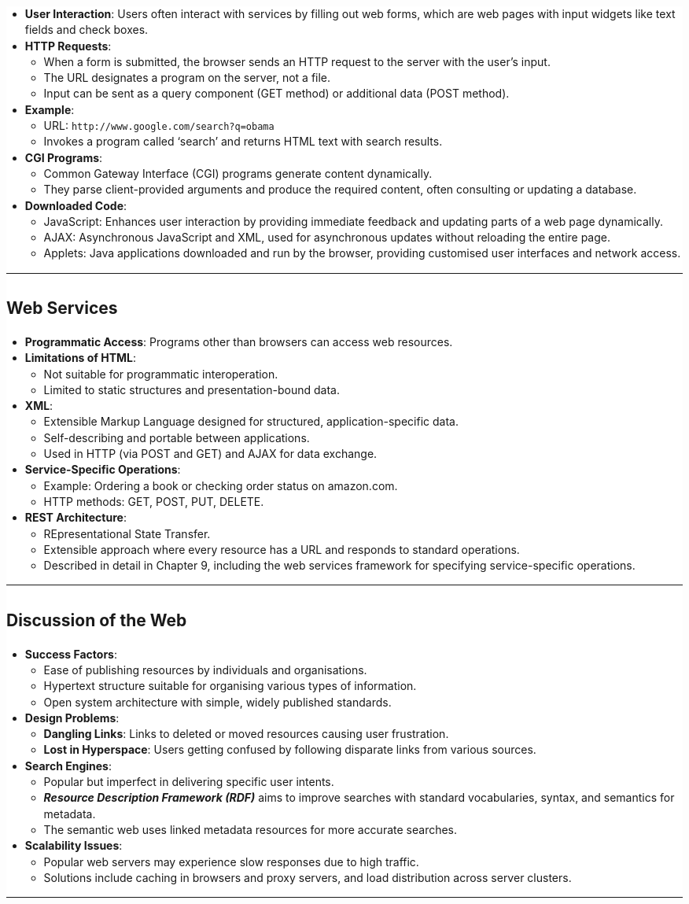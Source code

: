 - **User Interaction**: Users often interact with services by filling out web forms, which are web pages with input widgets like text fields and check boxes.
- **HTTP Requests**:
    - When a form is submitted, the browser sends an HTTP request to the server with the user’s input.
    - The URL designates a program on the server, not a file.
    - Input can be sent as a query component (GET method) or additional data (POST method).
- **Example**:
    - URL: `http://www.google.com/search?q=obama`
    - Invokes a program called ‘search’ and returns HTML text with search results.
- **CGI Programs**:
    - Common Gateway Interface (CGI) programs generate content dynamically.
    - They parse client-provided arguments and produce the required content, often consulting or updating a database.
- **Downloaded Code**:
    - JavaScript: Enhances user interaction by providing immediate feedback and updating parts of a web page dynamically.
    - AJAX: Asynchronous JavaScript and XML, used for asynchronous updates without reloading the entire page.
    - Applets: Java applications downloaded and run by the browser, providing customised user interfaces and network access.
---
## Web Services

- **Programmatic Access**: Programs other than browsers can access web resources.
- **Limitations of HTML**:
    - Not suitable for programmatic interoperation.
    - Limited to static structures and presentation-bound data.
- **XML**:
    - Extensible Markup Language designed for structured, application-specific data.
    - Self-describing and portable between applications.
    - Used in HTTP (via POST and GET) and AJAX for data exchange.
- **Service-Specific Operations**:
    - Example: Ordering a book or checking order status on amazon.com.
    - HTTP methods: GET, POST, PUT, DELETE.
- **REST Architecture**:
    - REpresentational State Transfer.
    - Extensible approach where every resource has a URL and responds to standard operations.
    - Described in detail in Chapter 9, including the web services framework for specifying service-specific operations.
---
## Discussion of the Web

- **Success Factors**:
    - Ease of publishing resources by individuals and organisations.
    - Hypertext structure suitable for organising various types of information.
    - Open system architecture with simple, widely published standards.
- **Design Problems**:
    - **Dangling Links**: Links to deleted or moved resources causing user frustration.
    - **Lost in Hyperspace**: Users getting confused by following disparate links from various sources.
- **Search Engines**:
    - Popular but imperfect in delivering specific user intents.
    - ***Resource Description Framework (RDF)*** aims to improve searches with standard vocabularies, syntax, and semantics for metadata.
    - The semantic web uses linked metadata resources for more accurate searches.
- **Scalability Issues**:
    - Popular web servers may experience slow responses due to high traffic.
    - Solutions include caching in browsers and proxy servers, and load distribution across server clusters.

---